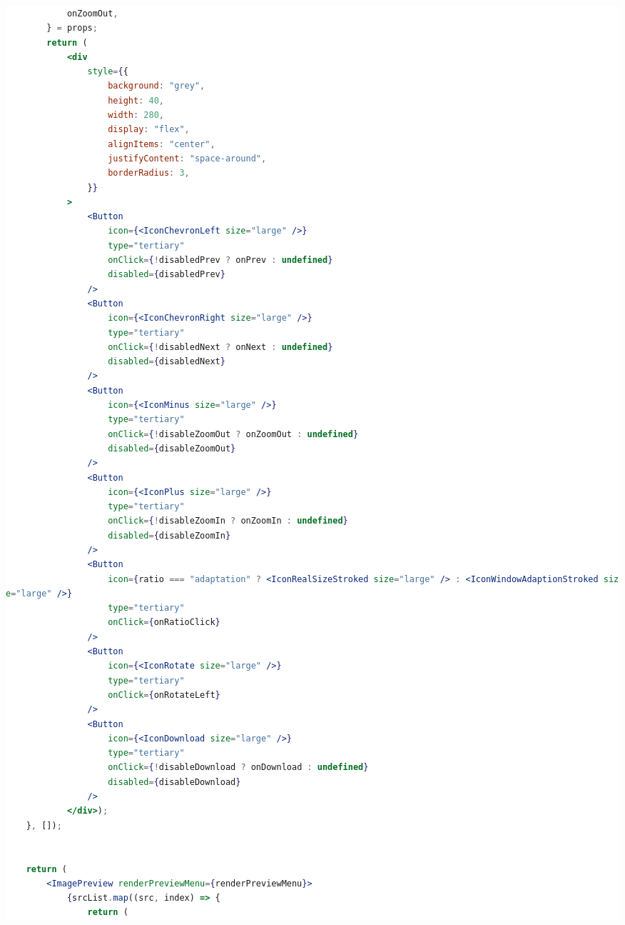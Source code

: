 ```jsx live=true dir="column"
            onZoomOut,
        } = props;
        return (
            <div 
                style={{ 
                    background: "grey", 
                    height: 40, 
                    width: 280, 
                    display: "flex",
                    alignItems: "center",
                    justifyContent: "space-around",
                    borderRadius: 3,
                }}
            >
                <Button
                    icon={<IconChevronLeft size="large" />}
                    type="tertiary"
                    onClick={!disabledPrev ? onPrev : undefined}
                    disabled={disabledPrev}
                />
                <Button
                    icon={<IconChevronRight size="large" />}
                    type="tertiary"                     
                    onClick={!disabledNext ? onNext : undefined}
                    disabled={disabledNext}
                />
                <Button
                    icon={<IconMinus size="large" />}
                    type="tertiary"
                    onClick={!disableZoomOut ? onZoomOut : undefined}
                    disabled={disableZoomOut} 
                />
                <Button
                    icon={<IconPlus size="large" />}
                    type="tertiary"
                    onClick={!disableZoomIn ? onZoomIn : undefined} 
                    disabled={disableZoomIn}
                />
                <Button
                    icon={ratio === "adaptation" ? <IconRealSizeStroked size="large" /> : <IconWindowAdaptionStroked size="large" />}
                    type="tertiary"
                    onClick={onRatioClick} 
                />
                <Button
                    icon={<IconRotate size="large" />}
                    type="tertiary"
                    onClick={onRotateLeft}
                />
                <Button
                    icon={<IconDownload size="large" />}
                    type="tertiary"
                    onClick={!disableDownload ? onDownload : undefined}
                    disabled={disableDownload}
                />
            </div>);
    }, []);


    return ( 
        <ImagePreview renderPreviewMenu={renderPreviewMenu}>
            {srcList.map((src, index) => {
                return (
```